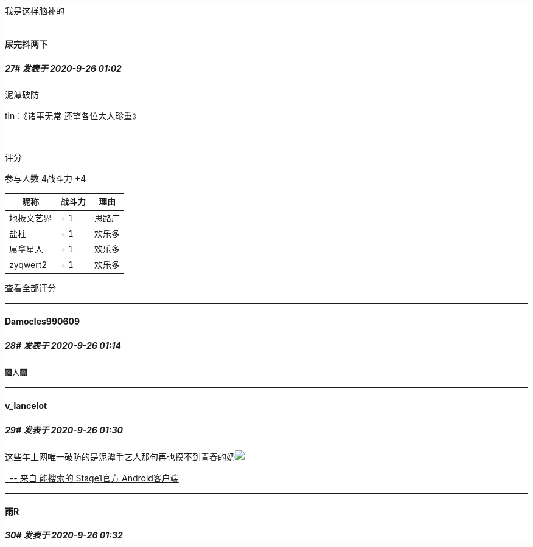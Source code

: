 
我是这样脑补的


-----

####  尿完抖两下  
##### 27#       发表于 2020-9-26 01:02


泥潭破防


tin：《诸事无常 还望各位大人珍重》


﹍﹍﹍

评分


 参与人数 4战斗力 +4

|昵称|战斗力|理由|
|----|---|---|
| 地板文艺界| + 1|思路广|
| 盐柱| + 1|欢乐多|
| 屌拿星人| + 1|欢乐多|
| zyqwert2| + 1|欢乐多|


查看全部评分


-----

####  Damocles990609  
##### 28#       发表于 2020-9-26 01:14


🎆人🎆


-----

####  v_lancelot  
##### 29#       发表于 2020-9-26 01:30


这些年上网唯一破防的是泥潭手艺人那句再也摸不到青春的奶<img src="https://static.saraba1st.com/image/smiley/face2017/163.png" referrerpolicy="no-referrer">

[  -- 来自 能搜索的 Stage1官方 Android客户端](https://www.coolapk.com/apk/140634)


-----

####  雨R  
##### 30#       发表于 2020-9-26 01:32
